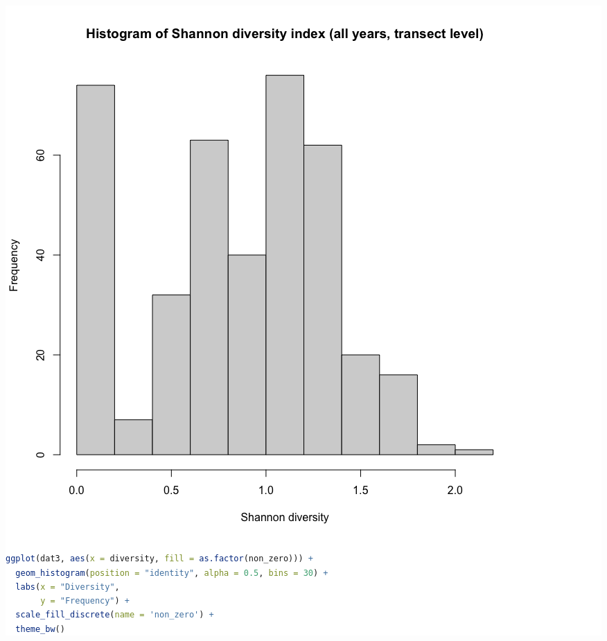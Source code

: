 ![](Diversity-comparison_files/figure-gfm/unnamed-chunk-15-1.png)

``` r
ggplot(dat3, aes(x = diversity, fill = as.factor(non_zero))) +
  geom_histogram(position = "identity", alpha = 0.5, bins = 30) +
  labs(x = "Diversity",
       y = "Frequency") +
  scale_fill_discrete(name = 'non_zero') +
  theme_bw()
```
